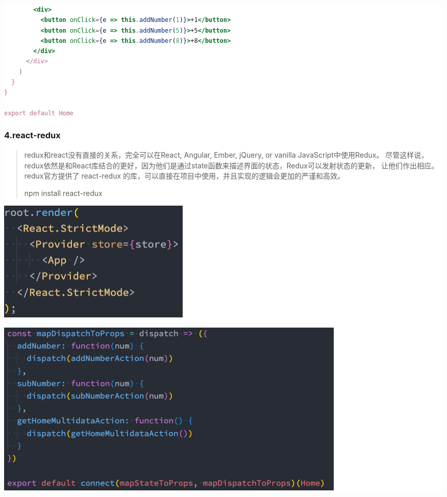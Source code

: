 ```jsx
        <div>
          <button onClick={e => this.addNumber(1)}>+1</button>
          <button onClick={e => this.addNumber(5)}>+5</button>
          <button onClick={e => this.addNumber(8)}>+8</button>
        </div>
      </div>
    )
  }
}

export default Home
```



### 4.react-redux

> redux和react没有直接的关系，完全可以在React, Angular, Ember, jQuery, or vanilla  JavaScript中使用Redux。 尽管这样说，redux依然是和React库结合的更好，因为他们是通过state函数来描述界面的状态，Redux可以发射状态的更新， 让他们作出相应。 redux官方提供了 react-redux 的库，可以直接在项目中使用，并且实现的逻辑会更加的严谨和高效。
>
> npm install react-redux

![image-20230413150602914](./images/react-redux1.png)

![image-20230413150629555](./images/react-redux2.png)
